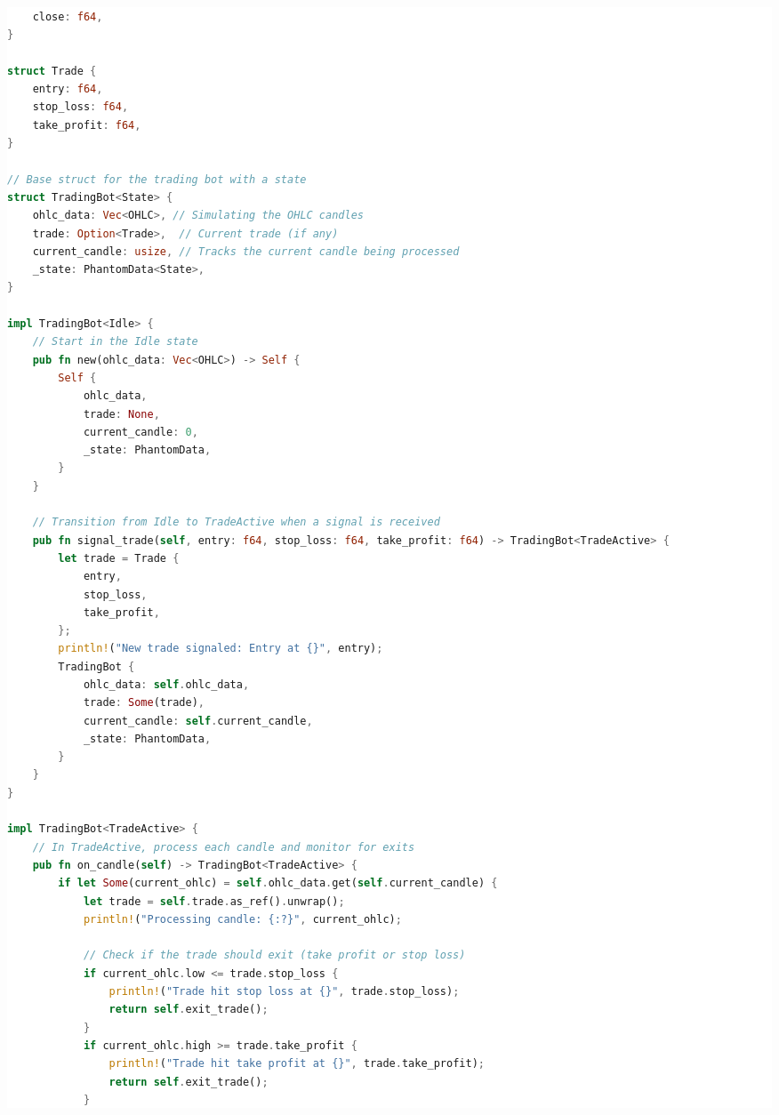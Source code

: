 ```rust
    close: f64,
}

struct Trade {
    entry: f64,
    stop_loss: f64,
    take_profit: f64,
}

// Base struct for the trading bot with a state
struct TradingBot<State> {
    ohlc_data: Vec<OHLC>, // Simulating the OHLC candles
    trade: Option<Trade>,  // Current trade (if any)
    current_candle: usize, // Tracks the current candle being processed
    _state: PhantomData<State>,
}

impl TradingBot<Idle> {
    // Start in the Idle state
    pub fn new(ohlc_data: Vec<OHLC>) -> Self {
        Self {
            ohlc_data,
            trade: None,
            current_candle: 0,
            _state: PhantomData,
        }
    }

    // Transition from Idle to TradeActive when a signal is received
    pub fn signal_trade(self, entry: f64, stop_loss: f64, take_profit: f64) -> TradingBot<TradeActive> {
        let trade = Trade {
            entry,
            stop_loss,
            take_profit,
        };
        println!("New trade signaled: Entry at {}", entry);
        TradingBot {
            ohlc_data: self.ohlc_data,
            trade: Some(trade),
            current_candle: self.current_candle,
            _state: PhantomData,
        }
    }
}

impl TradingBot<TradeActive> {
    // In TradeActive, process each candle and monitor for exits
    pub fn on_candle(self) -> TradingBot<TradeActive> {
        if let Some(current_ohlc) = self.ohlc_data.get(self.current_candle) {
            let trade = self.trade.as_ref().unwrap();
            println!("Processing candle: {:?}", current_ohlc);

            // Check if the trade should exit (take profit or stop loss)
            if current_ohlc.low <= trade.stop_loss {
                println!("Trade hit stop loss at {}", trade.stop_loss);
                return self.exit_trade();
            }
            if current_ohlc.high >= trade.take_profit {
                println!("Trade hit take profit at {}", trade.take_profit);
                return self.exit_trade();
            }

```